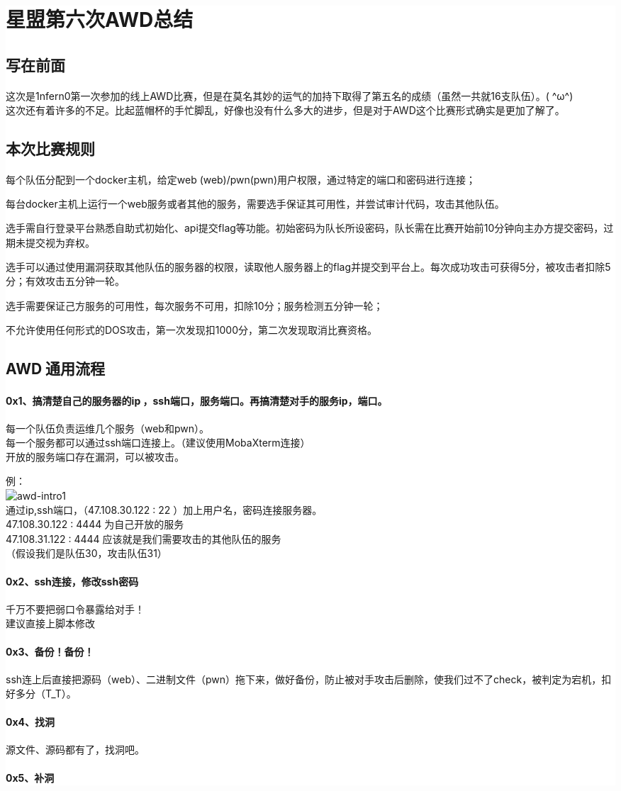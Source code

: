 # 星盟第六次AWD总结

## 写在前面

这次是1nfern0第一次参加的线上AWD比赛，但是在莫名其妙的运气的加持下取得了第五名的成绩（虽然一共就16支队伍）。( ^ω^)   
这次还有着许多的不足。比起蓝帽杯的手忙脚乱，好像也没有什么多大的进步，但是对于AWD这个比赛形式确实是更加了解了。  

## 本次比赛规则

每个队伍分配到一个docker主机，给定web (web)/pwn(pwn)用户权限，通过特定的端口和密码进行连接；

每台docker主机上运行一个web服务或者其他的服务，需要选手保证其可用性，并尝试审计代码，攻击其他队伍。

选手需自行登录平台熟悉自助式初始化、api提交flag等功能。初始密码为队长所设密码，队长需在比赛开始前10分钟向主办方提交密码，过期未提交视为弃权。

选手可以通过使用漏洞获取其他队伍的服务器的权限，读取他人服务器上的flag并提交到平台上。每次成功攻击可获得5分，被攻击者扣除5分；有效攻击五分钟一轮。

选手需要保证己方服务的可用性，每次服务不可用，扣除10分；服务检测五分钟一轮；

不允许使用任何形式的DOS攻击，第一次发现扣1000分，第二次发现取消比赛资格。



## AWD 通用流程  

#### 0x1、搞清楚自己的服务器的ip ，ssh端口，服务端口。再搞清楚对手的服务ip，端口。

每一个队伍负责运维几个服务（web和pwn）。  
每一个服务都可以通过ssh端口连接上。（建议使用MobaXterm连接）  
开放的服务端口存在漏洞，可以被攻击。  

例：  
![awd-intro1](..\..\..\..\pics\wp\awd-intro1.png)   
通过ip,ssh端口，（47.108.30.122 : 22 ）加上用户名，密码连接服务器。  
47.108.30.122 : 4444 为自己开放的服务  
47.108.31.122 : 4444 应该就是我们需要攻击的其他队伍的服务  
（假设我们是队伍30，攻击队伍31）



#### 0x2、ssh连接，修改ssh密码

千万不要把弱口令暴露给对手！  
建议直接上脚本修改

#### 0x3、备份！备份！
ssh连上后直接把源码（web）、二进制文件（pwn）拖下来，做好备份，防止被对手攻击后删除，使我们过不了check，被判定为宕机，扣好多分（T_T）。

#### 0x4、找洞  

源文件、源码都有了，找洞吧。

#### 0x5、补洞 
